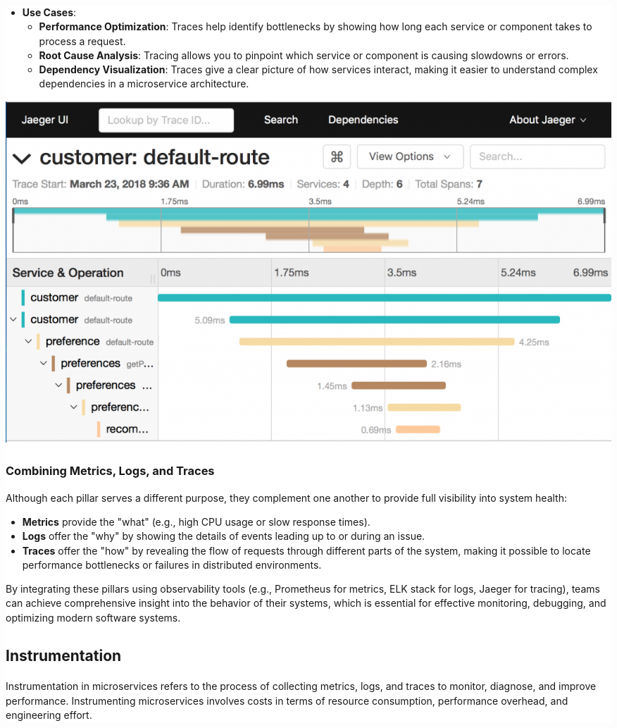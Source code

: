 - **Use Cases**:
    - **Performance Optimization**: Traces help identify bottlenecks by showing how long each service or component takes to process a request.
    - **Root Cause Analysis**: Tracing allows you to pinpoint which service or component is causing slowdowns or errors.
    - **Dependency Visualization**: Traces give a clear picture of how services interact, making it easier to understand complex dependencies in a microservice architecture.

![](images/tracing.png)

### Combining Metrics, Logs, and Traces
Although each pillar serves a different purpose, they complement one another to provide full visibility into system health:
- **Metrics** provide the "what" (e.g., high CPU usage or slow response times).
- **Logs** offer the "why" by showing the details of events leading up to or during an issue.
- **Traces** offer the "how" by revealing the flow of requests through different parts of the system, making it possible to locate performance bottlenecks or failures in distributed environments.

By integrating these pillars using observability tools (e.g., Prometheus for metrics, ELK stack for logs, Jaeger for tracing), teams can achieve comprehensive insight into the behavior of their systems, which is essential for effective monitoring, debugging, and optimizing modern software systems.

## Instrumentation

Instrumentation in microservices refers to the process of collecting metrics, logs, and traces to monitor, diagnose, and improve performance. Instrumenting microservices involves costs in terms of resource consumption, performance overhead, and engineering effort.
